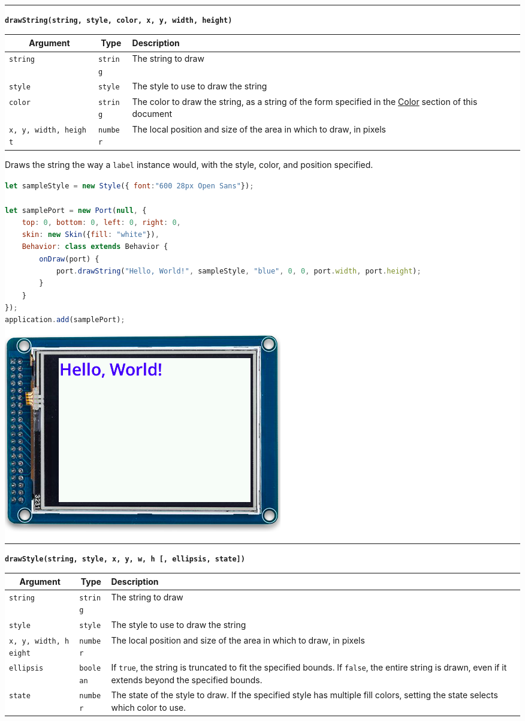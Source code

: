 ***

**`drawString(string, style, color, x, y, width, height)`**

| Argument | Type | Description |
| --- | --- | :--- | 
| `string` | `string` | The string to draw
| `style` | `style` | The style to use to draw the string
| `color` | `string` | The color to draw the string, as a string of the form specified in the [Color](#color) section of this document
| `x, y, width, height` | `number` | The local position and size of the area in which to draw, in pixels

Draws the string the way a `label` instance would, with the style, color, and position specified.

```javascript
let sampleStyle = new Style({ font:"600 28px Open Sans"});

let samplePort = new Port(null, {
	top: 0, bottom: 0, left: 0, right: 0,
	skin: new Skin({fill: "white"}),
	Behavior: class extends Behavior {
		onDraw(port) {
			port.drawString("Hello, World!", sampleStyle, "blue", 0, 0, port.width, port.height);
		}
	}
});
application.add(samplePort);
```

![](../assets/piu/portDrawString.png)

***

**`drawStyle(string, style, x, y, w, h [, ellipsis, state])`**

| Argument | Type | Description |
| --- | --- | :--- | 
| `string` | `string` | The string to draw
| `style` | `style` | The style to use to draw the string
| `x, y, width, height` | `number` | The local position and size of the area in which to draw, in pixels
| `ellipsis` | `boolean` | If `true`, the string is truncated to fit the specified bounds. If `false`, the entire string is drawn, even if it extends beyond the specified bounds.
| `state` | `number` | The state of the style to draw. If the specified style has multiple fill colors, setting the state selects which color to use.
